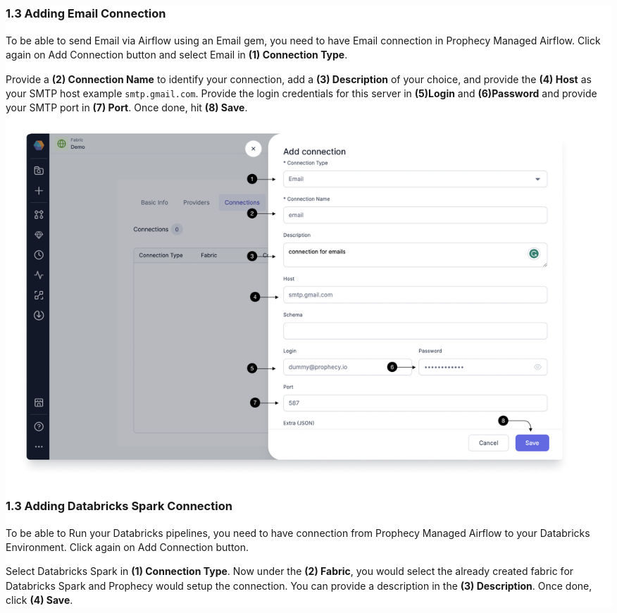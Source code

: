 ### 1.3 Adding Email Connection

To be able to send Email via Airflow using an Email gem, you need to have Email connection in Prophecy Managed Airflow.
Click again on Add Connection button and select Email in **(1) Connection Type**.

Provide a **(2) Connection Name** to identify your connection, add a **(3) Description** of your choice, and provide the **(4) Host** as your SMTP host example `smtp.gmail.com`. Provide the login credentials for this server in **(5)Login** and **(6)Password** and provide your SMTP port in **(7) Port**.
Once done, hit **(8) Save**.
![Add_Email_connection.png](img/3.5_Email_connection.png)

### 1.3 Adding Databricks Spark Connection

To be able to Run your Databricks pipelines, you need to have connection from Prophecy Managed Airflow to your Databricks Environment.
Click again on Add Connection button.

Select Databricks Spark in **(1) Connection Type**. Now under the **(2) Fabric**, you would select the already created fabric for Databricks Spark and Prophecy would setup the connection.
You can provide a description in the **(3) Description**.
Once done, click **(4) Save**.

